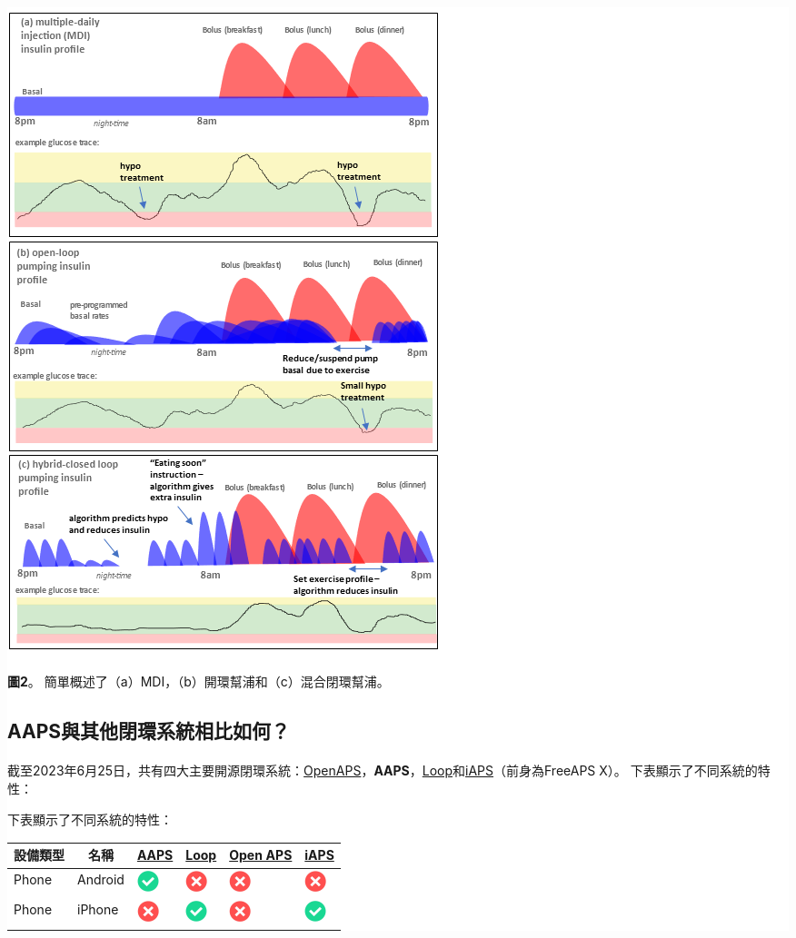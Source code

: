 ![21-06-23 AAPS 血糖 MDI 等等](./images/basic-overview-mdi-open-and-closed-loop.png)


**圖2**。 簡單概述了（a）MDI，（b）開環幫浦和（c）混合閉環幫浦。

## AAPS與其他閉環系統相比如何？

截至2023年6月25日，共有四大主要開源閉環系統：[OpenAPS](https://openaps.readthedocs.io/)，**AAPS**，[Loop](https://loopkit.github.io/loopdocs/#what-is-loop)和[iAPS](https://github.com/Artificial-Pancreas/iAPS?fbclid=IwAR2fA9Y9YqYzpKSrtEsotfXl5b67UclDkKgyrv52tQLzYbOoBeNGRmjlJJI)（前身為FreeAPS X）。 下表顯示了不同系統的特性：

下表顯示了不同系統的特性：



| 設備類型  | 名稱                                                            | [AAPS](https://wiki.aaps.app)    | [Loop](https://loopkit.github.io/loopdocs/) | [Open APS](https://openaps.readthedocs.io/en/latest/) | [iAPS](https://iaps.readthedocs.io/en/latest/) |
| ----- | ------------------------------------------------------------- | -------------------------------- | ------------------------------------------- | ----------------------------------------------------- | ---------------------------------------------- |
| Phone | Android                                                       | ![可用](./images/available.png)    | ![不可用](./images/unavailable.png)            | ![不可用](./images/unavailable.png)                      | ![不可用](./images/unavailable.png)               |
| Phone | iPhone                                                        | ![不可用](./images/unavailable.png) | ![可用](./images/available.png)               | ![不可用](./images/unavailable.png)                      | ![可用](./images/available.png)                  |